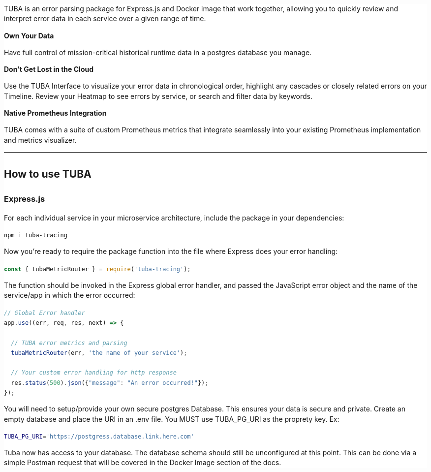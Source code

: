 TUBA is an error parsing package for Express.js and Docker image that work together, allowing you to quickly review and interpret error data in each service over a given range of time.

**Own Your Data**

Have full control of mission-critical historical runtime data in a postgres database you manage.

**Don't Get Lost in the Cloud**

Use the TUBA Interface to visualize your error data in chronological order, highlight any cascades or closely related errors on your Timeline. Review your Heatmap to see errors by service, or search and filter data by keywords. 

**Native Prometheus Integration**

TUBA comes with a suite of custom Prometheus metrics that integrate seamlessly into your existing Prometheus implementation and metrics visualizer.

---
## How to use TUBA
### Express.js

For each individual service in your microservice architecture, include the package in your dependencies:

```Bash
npm i tuba-tracing
```

Now you’re ready to require the package function into the file where Express does your error handling:

```JavaScript
const { tubaMetricRouter } = require('tuba-tracing');
```

The function should be invoked in the Express global error handler, and passed the JavaScript error object and the name of the service/app in which the error occurred:

```JavaScript
// Global Error handler
app.use((err, req, res, next) => {

  // TUBA error metrics and parsing
  tubaMetricRouter(err, 'the name of your service');

  // Your custom error handling for http response
  res.status(500).json({"message": "An error occurred!"});
});
```
You will need to setup/provide your own secure postgres Database. This ensures your data is secure and private.
Create an empty database and place the URI in an .env file. You MUST use TUBA_PG_URI as the proprety key. Ex:

```bash
TUBA_PG_URI='https://postgress.database.link.here.com'
```
Tuba now has access to your database. The database schema should still be unconfigured at this point. This can be done via a simple Postman request that will be covered in the Docker Image section of the docs.
